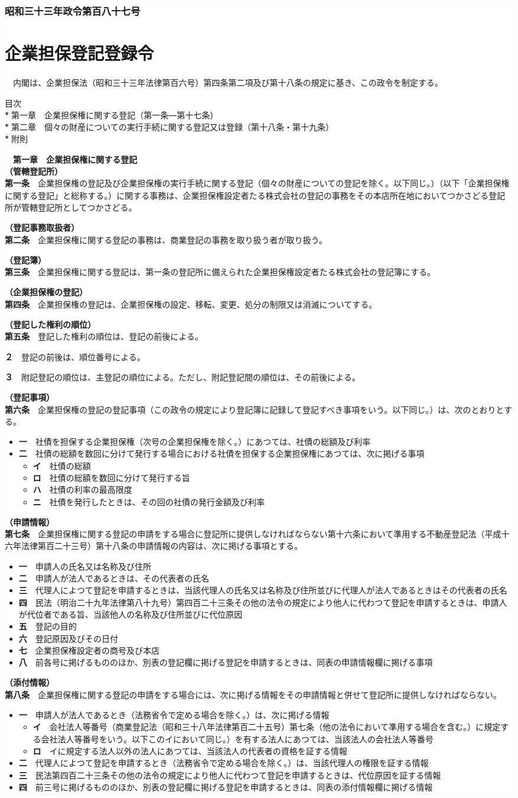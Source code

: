 ### 昭和三十三年政令第百八十七号  
# 企業担保登記登録令  
　内閣は、企業担保法（昭和三十三年法律第百六号）第四条第二項及び第十八条の規定に基き、この政令を制定する。  
  
目次  
	* 第一章　企業担保権に関する登記（第一条―第十七条）  
	* 第二章　個々の財産についての実行手続に関する登記又は登録（第十八条・第十九条）  
	* 附則  
  
&emsp;**第一章　企業担保権に関する登記**  
**（管轄登記所）**  
**第一条**　企業担保権の登記及び企業担保権の実行手続に関する登記（個々の財産についての登記を除く。以下同じ。）（以下「企業担保権に関する登記」と総称する。）に関する事務は、企業担保権設定者たる株式会社の登記の事務をその本店所在地においてつかさどる登記所が管轄登記所としてつかさどる。  
  
**（登記事務取扱者）**  
**第二条**　企業担保権に関する登記の事務は、商業登記の事務を取り扱う者が取り扱う。  
  
**（登記簿）**  
**第三条**　企業担保権に関する登記は、第一条の登記所に備えられた企業担保権設定者たる株式会社の登記簿にする。  
  
**（企業担保権の登記）**  
**第四条**　企業担保権の登記は、企業担保権の設定、移転、変更、処分の制限又は消滅についてする。  
  
**（登記した権利の順位）**  
**第五条**　登記した権利の順位は、登記の前後による。  
  
**２**　登記の前後は、順位番号による。  
  
**３**　附記登記の順位は、主登記の順位による。ただし、附記登記間の順位は、その前後による。  
  
**（登記事項）**  
**第六条**　企業担保権の登記の登記事項（この政令の規定により登記簿に記録して登記すべき事項をいう。以下同じ。）は、次のとおりとする。  
* **一**　社債を担保する企業担保権（次号の企業担保権を除く。）にあつては、社債の総額及び利率  
* **二**　社債の総額を数回に分けて発行する場合における社債を担保する企業担保権にあつては、次に掲げる事項  
	* **イ**　社債の総額  
	* **ロ**　社債の総額を数回に分けて発行する旨  
	* **ハ**　社債の利率の最高限度  
	* **ニ**　社債を発行したときは、その回の社債の発行金額及び利率  
  
**（申請情報）**  
**第七条**　企業担保権に関する登記の申請をする場合に登記所に提供しなければならない第十六条において準用する不動産登記法（平成十六年法律第百二十三号）第十八条の申請情報の内容は、次に掲げる事項とする。  
* **一**　申請人の氏名又は名称及び住所  
* **二**　申請人が法人であるときは、その代表者の氏名  
* **三**　代理人によつて登記を申請するときは、当該代理人の氏名又は名称及び住所並びに代理人が法人であるときはその代表者の氏名  
* **四**　民法（明治二十九年法律第八十九号）第四百二十三条その他の法令の規定により他人に代わつて登記を申請するときは、申請人が代位者である旨、当該他人の名称及び住所並びに代位原因  
* **五**　登記の目的  
* **六**　登記原因及びその日付  
* **七**　企業担保権設定者の商号及び本店  
* **八**　前各号に掲げるもののほか、別表の登記欄に掲げる登記を申請するときは、同表の申請情報欄に掲げる事項  
  
**（添付情報）**  
**第八条**　企業担保権に関する登記の申請をする場合には、次に掲げる情報をその申請情報と併せて登記所に提供しなければならない。  
* **一**　申請人が法人であるとき（法務省令で定める場合を除く。）は、次に掲げる情報  
	* **イ**　会社法人等番号（商業登記法（昭和三十八年法律第百二十五号）第七条（他の法令において準用する場合を含む。）に規定する会社法人等番号をいう。以下このイにおいて同じ。）を有する法人にあつては、当該法人の会社法人等番号  
	* **ロ**　イに規定する法人以外の法人にあつては、当該法人の代表者の資格を証する情報  
* **二**　代理人によつて登記を申請するとき（法務省令で定める場合を除く。）は、当該代理人の権限を証する情報  
* **三**　民法第四百二十三条その他の法令の規定により他人に代わつて登記を申請するときは、代位原因を証する情報  
* **四**　前三号に掲げるもののほか、別表の登記欄に掲げる登記を申請するときは、同表の添付情報欄に掲げる情報  
  